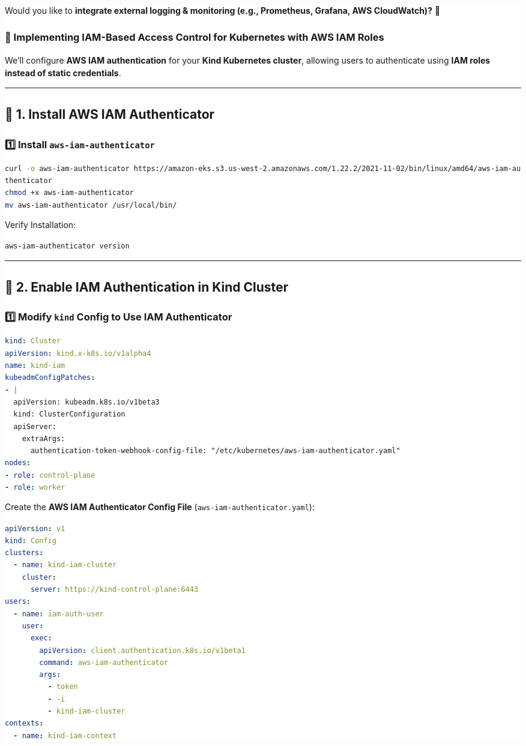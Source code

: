 Would you like to **integrate external logging & monitoring (e.g., Prometheus, Grafana, AWS CloudWatch)?** 🚀

### **🔹 Implementing IAM-Based Access Control for Kubernetes with AWS IAM Roles**  
We’ll configure **AWS IAM authentication** for your **Kind Kubernetes cluster**, allowing users to authenticate using **IAM roles instead of static credentials**.

---

## **🔹 1. Install AWS IAM Authenticator**
### **1️⃣ Install `aws-iam-authenticator`**
```bash
curl -o aws-iam-authenticator https://amazon-eks.s3.us-west-2.amazonaws.com/1.22.2/2021-11-02/bin/linux/amd64/aws-iam-authenticator
chmod +x aws-iam-authenticator
mv aws-iam-authenticator /usr/local/bin/
```
Verify Installation:
```bash
aws-iam-authenticator version
```

---

## **🔹 2. Enable IAM Authentication in Kind Cluster**
### **1️⃣ Modify `kind` Config to Use IAM Authenticator**
```yaml
kind: Cluster
apiVersion: kind.x-k8s.io/v1alpha4
name: kind-iam
kubeadmConfigPatches:
- |
  apiVersion: kubeadm.k8s.io/v1beta3
  kind: ClusterConfiguration
  apiServer:
    extraArgs:
      authentication-token-webhook-config-file: "/etc/kubernetes/aws-iam-authenticator.yaml"
nodes:
- role: control-plane
- role: worker
```

Create the **AWS IAM Authenticator Config File** (`aws-iam-authenticator.yaml`):
```yaml
apiVersion: v1
kind: Config
clusters:
  - name: kind-iam-cluster
    cluster:
      server: https://kind-control-plane:6443
users:
  - name: iam-auth-user
    user:
      exec:
        apiVersion: client.authentication.k8s.io/v1beta1
        command: aws-iam-authenticator
        args:
          - token
          - -i
          - kind-iam-cluster
contexts:
  - name: kind-iam-context
```